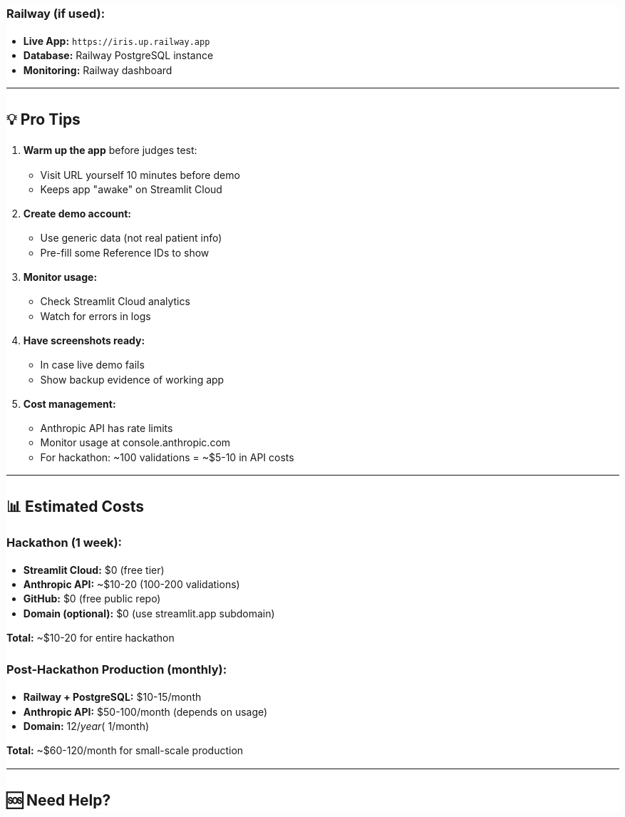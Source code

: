 ### Railway (if used):
- **Live App:** `https://iris.up.railway.app`
- **Database:** Railway PostgreSQL instance
- **Monitoring:** Railway dashboard

---

## 💡 Pro Tips

1. **Warm up the app** before judges test:
   - Visit URL yourself 10 minutes before demo
   - Keeps app "awake" on Streamlit Cloud

2. **Create demo account:**
   - Use generic data (not real patient info)
   - Pre-fill some Reference IDs to show

3. **Monitor usage:**
   - Check Streamlit Cloud analytics
   - Watch for errors in logs

4. **Have screenshots ready:**
   - In case live demo fails
   - Show backup evidence of working app

5. **Cost management:**
   - Anthropic API has rate limits
   - Monitor usage at console.anthropic.com
   - For hackathon: ~100 validations = ~$5-10 in API costs

---

## 📊 Estimated Costs

### Hackathon (1 week):
- **Streamlit Cloud:** $0 (free tier)
- **Anthropic API:** ~$10-20 (100-200 validations)
- **GitHub:** $0 (free public repo)
- **Domain (optional):** $0 (use streamlit.app subdomain)

**Total:** ~$10-20 for entire hackathon

### Post-Hackathon Production (monthly):
- **Railway + PostgreSQL:** $10-15/month
- **Anthropic API:** $50-100/month (depends on usage)
- **Domain:** $12/year (~$1/month)

**Total:** ~$60-120/month for small-scale production

---

## 🆘 Need Help?
